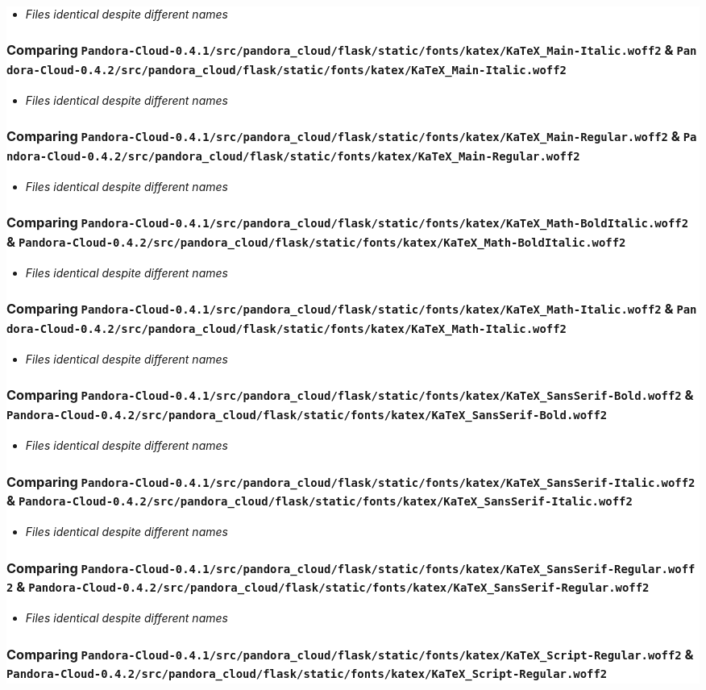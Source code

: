  * *Files identical despite different names*

### Comparing `Pandora-Cloud-0.4.1/src/pandora_cloud/flask/static/fonts/katex/KaTeX_Main-Italic.woff2` & `Pandora-Cloud-0.4.2/src/pandora_cloud/flask/static/fonts/katex/KaTeX_Main-Italic.woff2`

 * *Files identical despite different names*

### Comparing `Pandora-Cloud-0.4.1/src/pandora_cloud/flask/static/fonts/katex/KaTeX_Main-Regular.woff2` & `Pandora-Cloud-0.4.2/src/pandora_cloud/flask/static/fonts/katex/KaTeX_Main-Regular.woff2`

 * *Files identical despite different names*

### Comparing `Pandora-Cloud-0.4.1/src/pandora_cloud/flask/static/fonts/katex/KaTeX_Math-BoldItalic.woff2` & `Pandora-Cloud-0.4.2/src/pandora_cloud/flask/static/fonts/katex/KaTeX_Math-BoldItalic.woff2`

 * *Files identical despite different names*

### Comparing `Pandora-Cloud-0.4.1/src/pandora_cloud/flask/static/fonts/katex/KaTeX_Math-Italic.woff2` & `Pandora-Cloud-0.4.2/src/pandora_cloud/flask/static/fonts/katex/KaTeX_Math-Italic.woff2`

 * *Files identical despite different names*

### Comparing `Pandora-Cloud-0.4.1/src/pandora_cloud/flask/static/fonts/katex/KaTeX_SansSerif-Bold.woff2` & `Pandora-Cloud-0.4.2/src/pandora_cloud/flask/static/fonts/katex/KaTeX_SansSerif-Bold.woff2`

 * *Files identical despite different names*

### Comparing `Pandora-Cloud-0.4.1/src/pandora_cloud/flask/static/fonts/katex/KaTeX_SansSerif-Italic.woff2` & `Pandora-Cloud-0.4.2/src/pandora_cloud/flask/static/fonts/katex/KaTeX_SansSerif-Italic.woff2`

 * *Files identical despite different names*

### Comparing `Pandora-Cloud-0.4.1/src/pandora_cloud/flask/static/fonts/katex/KaTeX_SansSerif-Regular.woff2` & `Pandora-Cloud-0.4.2/src/pandora_cloud/flask/static/fonts/katex/KaTeX_SansSerif-Regular.woff2`

 * *Files identical despite different names*

### Comparing `Pandora-Cloud-0.4.1/src/pandora_cloud/flask/static/fonts/katex/KaTeX_Script-Regular.woff2` & `Pandora-Cloud-0.4.2/src/pandora_cloud/flask/static/fonts/katex/KaTeX_Script-Regular.woff2`
